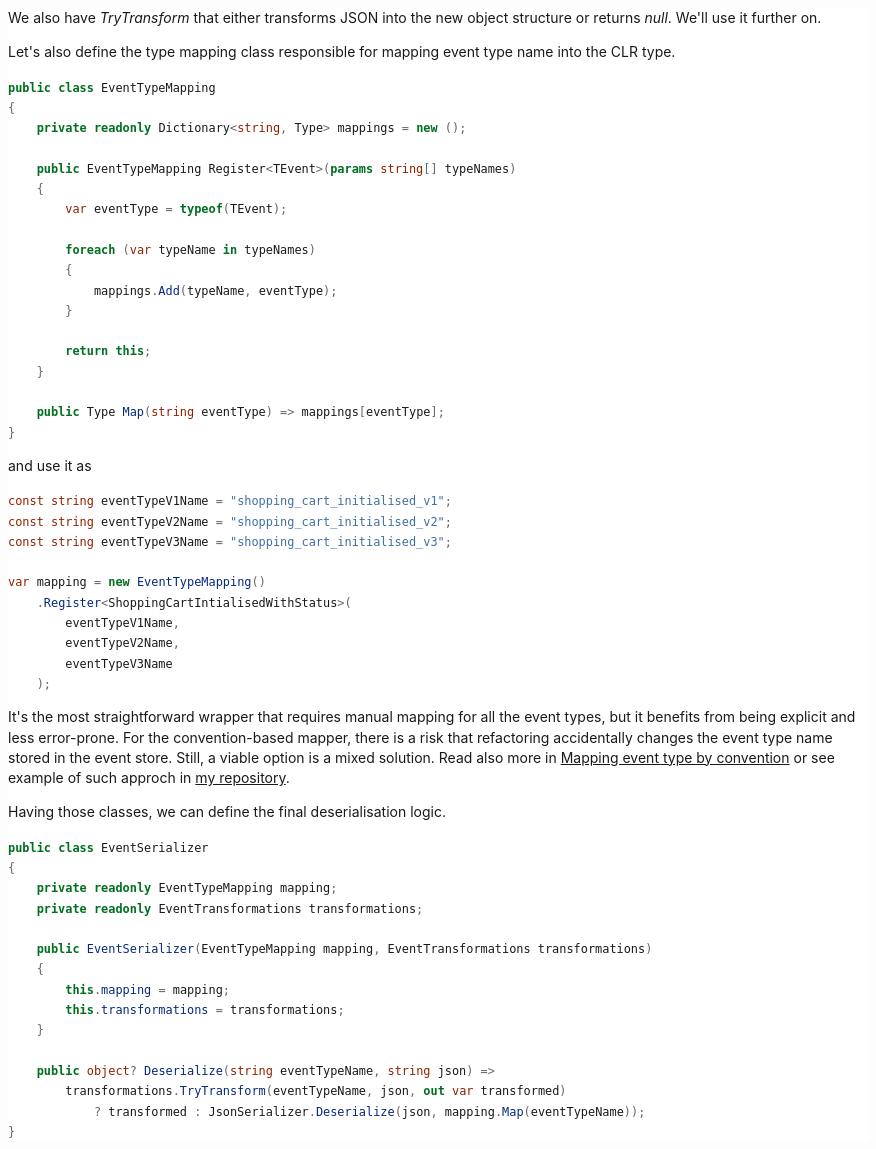 We also have _TryTransform_ that either transforms JSON into the new object structure or returns _null_. We'll use it further on.

Let's also define the type mapping class responsible for mapping event type name into the CLR type.

```csharp
public class EventTypeMapping
{
    private readonly Dictionary<string, Type> mappings = new ();

    public EventTypeMapping Register<TEvent>(params string[] typeNames)
    {
        var eventType = typeof(TEvent);

        foreach (var typeName in typeNames)
        {
            mappings.Add(typeName, eventType);
        }

        return this;
    }

    public Type Map(string eventType) => mappings[eventType];
}
```

and use it as

```csharp
const string eventTypeV1Name = "shopping_cart_initialised_v1";
const string eventTypeV2Name = "shopping_cart_initialised_v2";
const string eventTypeV3Name = "shopping_cart_initialised_v3";

var mapping = new EventTypeMapping()
    .Register<ShoppingCartIntialisedWithStatus>(
        eventTypeV1Name,
        eventTypeV2Name,
        eventTypeV3Name
    );
```

It's the most straightforward wrapper that requires manual mapping for all the event types, but it benefits from being explicit and less error-prone. For the convention-based mapper, there is a risk that refactoring accidentally changes the event type name stored in the event store. Still, a viable option is a mixed solution. Read also more in [Mapping event type by convention](/pl/how_to_map_event_type_by_convention/) or see example of such approch in [my repository](https://github.com/oskardudycz/EventSourcing.NetCore/tree/main/Core/Events/EventTypeMapper.cs). 


Having those classes, we can define the final deserialisation logic.

```csharp
public class EventSerializer
{
    private readonly EventTypeMapping mapping;
    private readonly EventTransformations transformations;

    public EventSerializer(EventTypeMapping mapping, EventTransformations transformations)
    {
        this.mapping = mapping;
        this.transformations = transformations;
    }

    public object? Deserialize(string eventTypeName, string json) =>
        transformations.TryTransform(eventTypeName, json, out var transformed)
            ? transformed : JsonSerializer.Deserialize(json, mapping.Map(eventTypeName));
}
```
